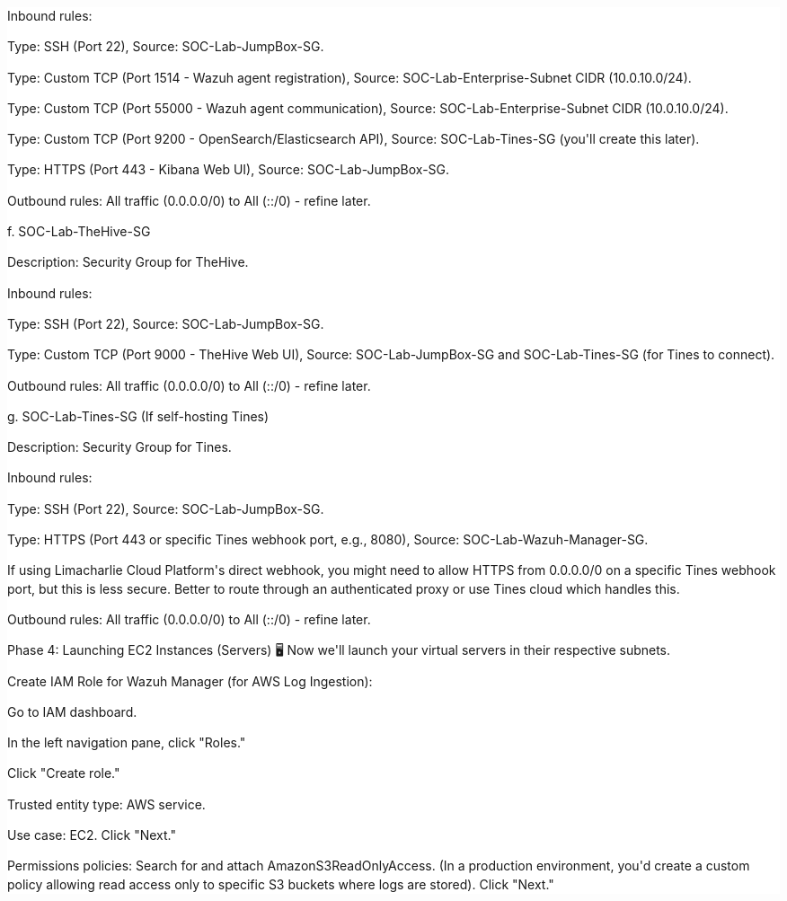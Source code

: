 Inbound rules:

Type: SSH (Port 22), Source: SOC-Lab-JumpBox-SG.

Type: Custom TCP (Port 1514 - Wazuh agent registration), Source: SOC-Lab-Enterprise-Subnet CIDR (10.0.10.0/24).

Type: Custom TCP (Port 55000 - Wazuh agent communication), Source: SOC-Lab-Enterprise-Subnet CIDR (10.0.10.0/24).

Type: Custom TCP (Port 9200 - OpenSearch/Elasticsearch API), Source: SOC-Lab-Tines-SG (you'll create this later).

Type: HTTPS (Port 443 - Kibana Web UI), Source: SOC-Lab-JumpBox-SG.

Outbound rules: All traffic (0.0.0.0/0) to All (::/0) - refine later.

f. SOC-Lab-TheHive-SG

Description: Security Group for TheHive.

Inbound rules:

Type: SSH (Port 22), Source: SOC-Lab-JumpBox-SG.

Type: Custom TCP (Port 9000 - TheHive Web UI), Source: SOC-Lab-JumpBox-SG and SOC-Lab-Tines-SG (for Tines to connect).

Outbound rules: All traffic (0.0.0.0/0) to All (::/0) - refine later.

g. SOC-Lab-Tines-SG (If self-hosting Tines)

Description: Security Group for Tines.

Inbound rules:

Type: SSH (Port 22), Source: SOC-Lab-JumpBox-SG.

Type: HTTPS (Port 443 or specific Tines webhook port, e.g., 8080), Source: SOC-Lab-Wazuh-Manager-SG.

If using Limacharlie Cloud Platform's direct webhook, you might need to allow HTTPS from 0.0.0.0/0 on a specific Tines webhook port, but this is less secure. Better to route through an authenticated proxy or use Tines cloud which handles this.

Outbound rules: All traffic (0.0.0.0/0) to All (::/0) - refine later.

Phase 4: Launching EC2 Instances (Servers) 🖥️
Now we'll launch your virtual servers in their respective subnets.

Create IAM Role for Wazuh Manager (for AWS Log Ingestion):

Go to IAM dashboard.

In the left navigation pane, click "Roles."

Click "Create role."

Trusted entity type: AWS service.

Use case: EC2. Click "Next."

Permissions policies: Search for and attach AmazonS3ReadOnlyAccess. (In a production environment, you'd create a custom policy allowing read access only to specific S3 buckets where logs are stored). Click "Next."
